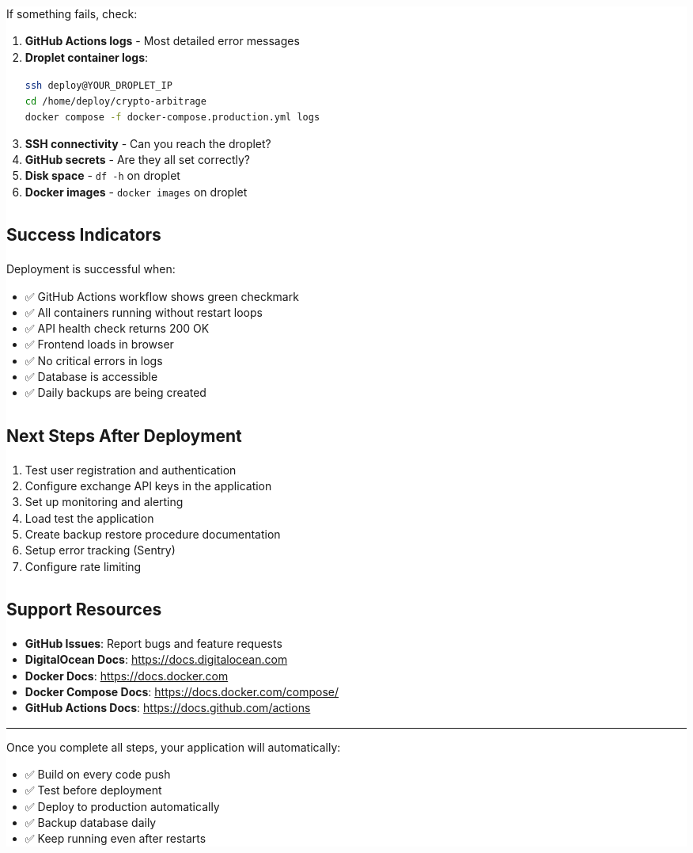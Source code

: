 If something fails, check:

1. **GitHub Actions logs** - Most detailed error messages
2. **Droplet container logs**:
   ```bash
   ssh deploy@YOUR_DROPLET_IP
   cd /home/deploy/crypto-arbitrage
   docker compose -f docker-compose.production.yml logs
   ```
3. **SSH connectivity** - Can you reach the droplet?
4. **GitHub secrets** - Are they all set correctly?
5. **Disk space** - `df -h` on droplet
6. **Docker images** - `docker images` on droplet

## Success Indicators

Deployment is successful when:
- ✅ GitHub Actions workflow shows green checkmark
- ✅ All containers running without restart loops
- ✅ API health check returns 200 OK
- ✅ Frontend loads in browser
- ✅ No critical errors in logs
- ✅ Database is accessible
- ✅ Daily backups are being created

## Next Steps After Deployment

1. Test user registration and authentication
2. Configure exchange API keys in the application
3. Set up monitoring and alerting
4. Load test the application
5. Create backup restore procedure documentation
6. Setup error tracking (Sentry)
7. Configure rate limiting

## Support Resources

- **GitHub Issues**: Report bugs and feature requests
- **DigitalOcean Docs**: https://docs.digitalocean.com
- **Docker Docs**: https://docs.docker.com
- **Docker Compose Docs**: https://docs.docker.com/compose/
- **GitHub Actions Docs**: https://docs.github.com/actions

---

Once you complete all steps, your application will automatically:
- ✅ Build on every code push
- ✅ Test before deployment
- ✅ Deploy to production automatically
- ✅ Backup database daily
- ✅ Keep running even after restarts
